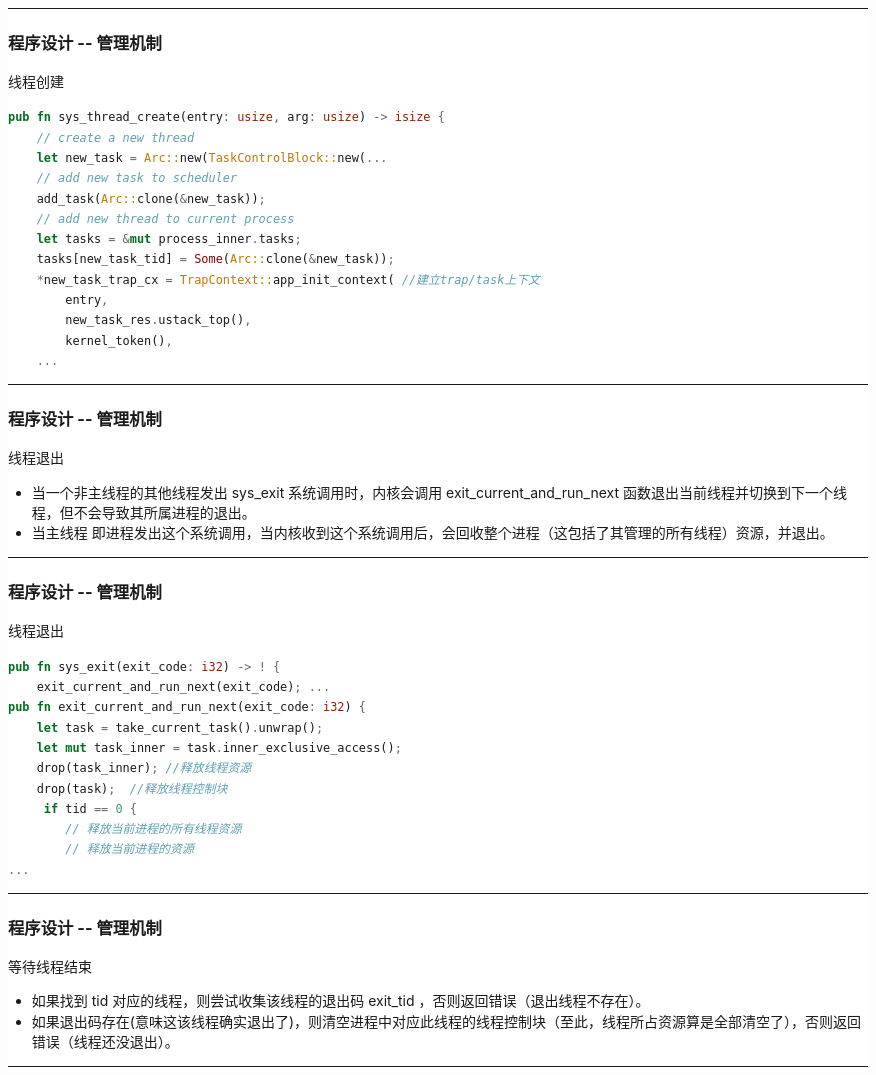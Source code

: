 
---
### 程序设计 -- 管理机制
线程创建
```rust
pub fn sys_thread_create(entry: usize, arg: usize) -> isize {
    // create a new thread
    let new_task = Arc::new(TaskControlBlock::new(...
    // add new task to scheduler
    add_task(Arc::clone(&new_task));
    // add new thread to current process
    let tasks = &mut process_inner.tasks;
    tasks[new_task_tid] = Some(Arc::clone(&new_task));
    *new_task_trap_cx = TrapContext::app_init_context( //建立trap/task上下文
        entry,
        new_task_res.ustack_top(),
        kernel_token(),
    ... 
```

---
### 程序设计 -- 管理机制
线程退出
- 当一个非主线程的其他线程发出 sys_exit 系统调用时，内核会调用 exit_current_and_run_next 函数退出当前线程并切换到下一个线程，但不会导致其所属进程的退出。
- 当主线程 即进程发出这个系统调用，当内核收到这个系统调用后，会回收整个进程（这包括了其管理的所有线程）资源，并退出。


---
### 程序设计 -- 管理机制
线程退出
```rust
pub fn sys_exit(exit_code: i32) -> ! {
    exit_current_and_run_next(exit_code); ...
pub fn exit_current_and_run_next(exit_code: i32) { 
    let task = take_current_task().unwrap();
    let mut task_inner = task.inner_exclusive_access();   
    drop(task_inner); //释放线程资源
    drop(task);  //释放线程控制块
     if tid == 0 {
        // 释放当前进程的所有线程资源
        // 释放当前进程的资源
...
```




---
### 程序设计 -- 管理机制
等待线程结束
- 如果找到 tid 对应的线程，则尝试收集该线程的退出码 exit_tid ，否则返回错误（退出线程不存在）。
- 如果退出码存在(意味这该线程确实退出了)，则清空进程中对应此线程的线程控制块（至此，线程所占资源算是全部清空了），否则返回错误（线程还没退出）。

---